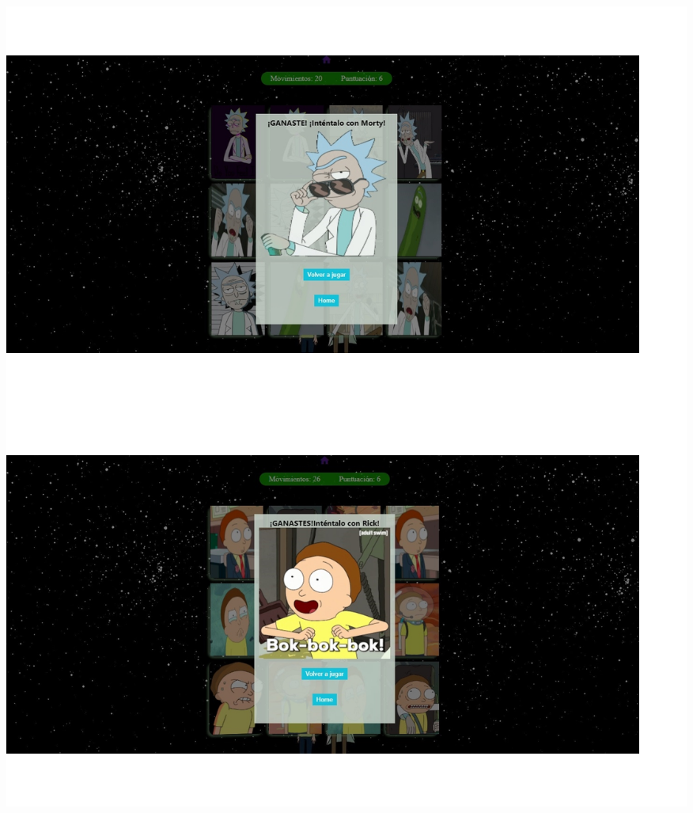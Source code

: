 <img src="./src/img/cartasR.jpg" alt="Rick ganador" width="800" height="500"/>

<img src="./src/img/cartasM.jpg" alt="Morty ganador" width="800" height="500"/>
